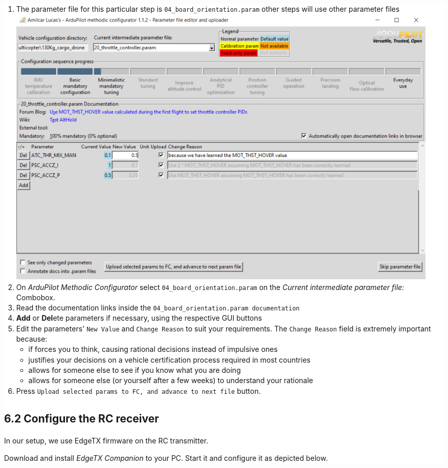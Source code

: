1. The parameter file for this particular step is `04_board_orientation.param` other steps will use other parameter files
  ![parameter file editor window](images/App_screenshot_Parameter_file_editor_and_uploader4.png)
1. On *ArduPilot Methodic Configurator* select `04_board_orientation.param` on the *Current intermediate parameter file:* Combobox.
1. Read the documentation links inside the `04_board_orientation.param documentation`
1. **Add** or **Del**ete parameters if necessary, using the respective GUI buttons
1. Edit the parameters' `New Value` and `Change Reason` to suit your requirements.
The `Change Reason` field is extremely important because:
    - if forces you to think, causing rational decisions instead of impulsive ones
    - justifies your decisions on a vehicle certification process required in most countries
    - allows for someone else to see if you know what you are doing
    - allows for someone else (or yourself after a few weeks) to understand your rationale
1. Press `Upload selected params to FC, and advance to next file` button.

## 6.2 Configure the RC receiver

In our setup, we use EdgeTX firmware on the RC transmitter.

Download and install *EdgeTX Companion* to your PC. Start it and configure it as depicted below.
